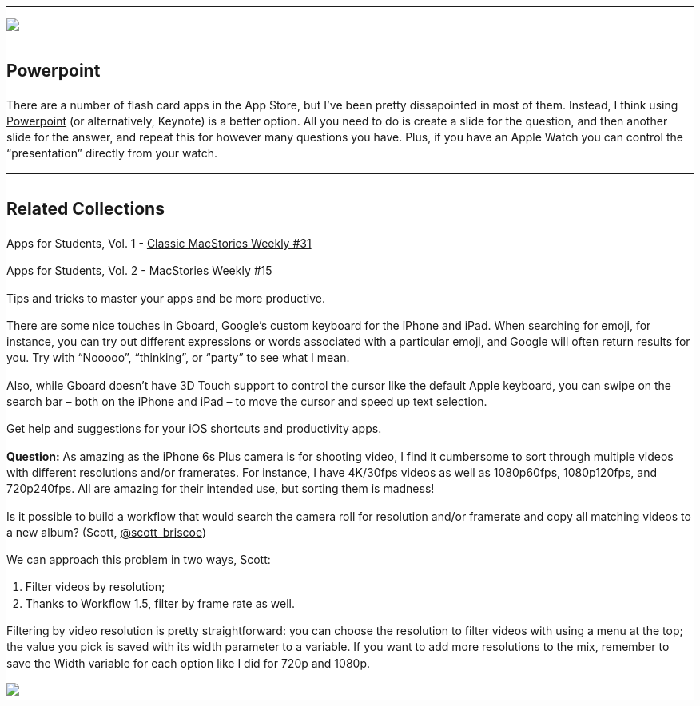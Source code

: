 ***

![](https://gallery.mailchimp.com/9f4b80a35728f7271fe3ea6ff/images/b04a668f-a57c-4df1-8f6c-d0eea40dd722.png)

## Powerpoint

There are a number of flash card apps in the App Store, but I’ve been pretty dissapointed in most of them. Instead, I think using [Powerpoint](https://geo.itunes.apple.com/us/app/microsoft-powerpoint/id586449534?mt=8&at=1001l8q4&ct=mcstr) (or alternatively, Keynote) is a better option. All you need to do is create a slide for the question, and then another slide for the answer, and repeat this for however many questions you have. Plus, if you have an Apple Watch you can control the “presentation” directly from your watch.

***

## Related Collections

Apps for Students, Vol. 1 - [Classic MacStories Weekly #31](http://eepurl.com/blyNLn)

Apps for Students, Vol. 2 - [MacStories Weekly #15](http://eepurl.com/bM1wsn)

Tips and tricks to master your apps and be more productive.

There are some nice touches in [Gboard](https://itunes.apple.com/us/app/gboard-search.-gifs.-emojis/id1091700242?mt=8&uo=4&at=10l6nh&ct=ms_weekly), Google’s custom keyboard for the iPhone and iPad. When searching for emoji, for instance, you can try out different expressions or words associated with a particular emoji, and Google will often return results for you. Try with “Nooooo”, “thinking”, or “party” to see what I mean.

Also, while Gboard doesn’t have 3D Touch support to control the cursor like the default Apple keyboard, you can swipe on the search bar – both on the iPhone and iPad – to move the cursor and speed up text selection.

Get help and suggestions for your iOS shortcuts and productivity apps.

**Question:** As amazing as the iPhone 6s Plus camera is for shooting video, I find it cumbersome to sort through multiple videos with different resolutions and/or framerates. For instance, I have 4K/30fps videos as well as 1080p60fps, 1080p120fps, and 720p240fps. All are amazing for their intended use, but sorting them is madness!

Is it possible to build a workflow that would search the camera roll for resolution and/or framerate and copy all matching videos to a new album? (Scott, [@scott\_briscoe](http://twitter.com/scott_briscoe))

We can approach this problem in two ways, Scott:

1.  Filter videos by resolution;
2.  Thanks to Workflow 1.5, filter by frame rate as well.

Filtering by video resolution is pretty straightforward: you can choose the resolution to filter videos with using a menu at the top; the value you pick is saved with its width parameter to a variable. If you want to add more resolutions to the mix, remember to save the Width variable for each option like I did for 720p and 1080p.

![](https://gallery.mailchimp.com/9f4b80a35728f7271fe3ea6ff/images/e02e497b-594b-4e90-800a-bc9b64c01ed5.jpeg)
